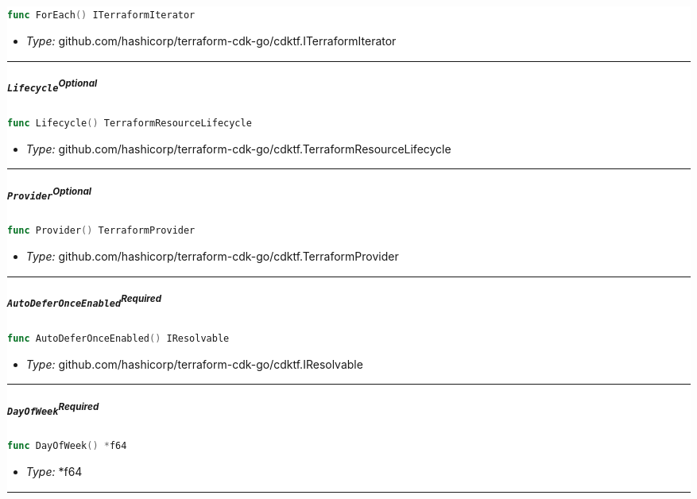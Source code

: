 ```go
func ForEach() ITerraformIterator
```

- *Type:* github.com/hashicorp/terraform-cdk-go/cdktf.ITerraformIterator

---

##### `Lifecycle`<sup>Optional</sup> <a name="Lifecycle" id="@cdktf/provider-mongodbatlas.dataMongodbatlasMaintenanceWindow.DataMongodbatlasMaintenanceWindow.property.lifecycle"></a>

```go
func Lifecycle() TerraformResourceLifecycle
```

- *Type:* github.com/hashicorp/terraform-cdk-go/cdktf.TerraformResourceLifecycle

---

##### `Provider`<sup>Optional</sup> <a name="Provider" id="@cdktf/provider-mongodbatlas.dataMongodbatlasMaintenanceWindow.DataMongodbatlasMaintenanceWindow.property.provider"></a>

```go
func Provider() TerraformProvider
```

- *Type:* github.com/hashicorp/terraform-cdk-go/cdktf.TerraformProvider

---

##### `AutoDeferOnceEnabled`<sup>Required</sup> <a name="AutoDeferOnceEnabled" id="@cdktf/provider-mongodbatlas.dataMongodbatlasMaintenanceWindow.DataMongodbatlasMaintenanceWindow.property.autoDeferOnceEnabled"></a>

```go
func AutoDeferOnceEnabled() IResolvable
```

- *Type:* github.com/hashicorp/terraform-cdk-go/cdktf.IResolvable

---

##### `DayOfWeek`<sup>Required</sup> <a name="DayOfWeek" id="@cdktf/provider-mongodbatlas.dataMongodbatlasMaintenanceWindow.DataMongodbatlasMaintenanceWindow.property.dayOfWeek"></a>

```go
func DayOfWeek() *f64
```

- *Type:* *f64

---
